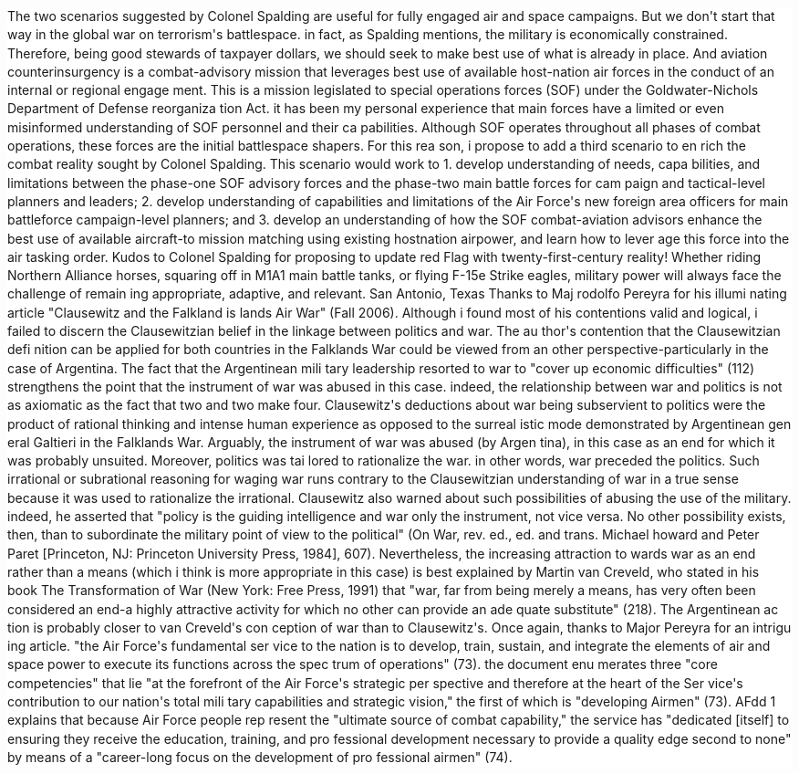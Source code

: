 The two scenarios suggested by Colonel Spalding are useful for fully engaged air and space campaigns. But we don't start that way in the global war on terrorism's battlespace. in fact, as Spalding mentions, the military is economically constrained. Therefore, being good stewards of taxpayer dollars, we should seek to make best use of what is already in place. And aviation counterinsurgency is a combat-advisory mission that leverages best use of available host-nation air forces in the conduct of an internal or regional engage ment. This is a mission legislated to special operations forces (SOF) under the Goldwater-Nichols Department of Defense reorganiza tion Act.
it has been my personal experience that main forces have a limited or even misinformed understanding of SOF personnel and their ca pabilities. Although SOF operates throughout all phases of combat operations, these forces are the initial battlespace shapers. For this rea son, i propose to add a third scenario to en rich the combat reality sought by Colonel Spalding. This scenario would work to 1. develop understanding of needs, capa bilities, and limitations between the phase-one SOF advisory forces and the phase-two main battle forces for cam paign and tactical-level planners and leaders;
2. develop understanding of capabilities and limitations of the Air Force's new foreign area officers for main battleforce campaign-level planners; and 3. develop an understanding of how the SOF combat-aviation advisors enhance the best use of available aircraft-to mission matching using existing hostnation airpower, and learn how to lever age this force into the air tasking order.
Kudos to Colonel Spalding for proposing to update red Flag with twenty-first-century reality! Whether riding Northern Alliance horses, squaring off in M1A1 main battle tanks, or flying F-15e Strike eagles, military power will always face the challenge of remain ing appropriate, adaptive, and relevant.
San Antonio, Texas
Thanks to Maj rodolfo Pereyra for his illumi nating article "Clausewitz and the Falkland is lands Air War" (Fall 2006). Although i found most of his contentions valid and logical, i failed to discern the Clausewitzian belief in the linkage between politics and war. The au thor's contention that the Clausewitzian defi nition can be applied for both countries in the Falklands War could be viewed from an other perspective-particularly in the case of Argentina. The fact that the Argentinean mili tary leadership resorted to war to "cover up economic difficulties" (112) strengthens the point that the instrument of war was abused in this case. indeed, the relationship between war and politics is not as axiomatic as the fact that two and two make four. Clausewitz's deductions about war being subservient to politics were the product of rational thinking and intense human experience as opposed to the surreal istic mode demonstrated by Argentinean gen eral Galtieri in the Falklands War. Arguably, the instrument of war was abused (by Argen tina), in this case as an end for which it was probably unsuited. Moreover, politics was tai lored to rationalize the war. in other words, war preceded the politics. Such irrational or subrational reasoning for waging war runs contrary to the Clausewitzian understanding of war in a true sense because it was used to rationalize the irrational. Clausewitz also warned about such possibilities of abusing the use of the military. indeed, he asserted that "policy is the guiding intelligence and war only the instrument, not vice versa. No other possibility exists, then, than to subordinate the military point of view to the political" (On War, rev. ed., ed. and trans. Michael howard and Peter Paret [Princeton, NJ: Princeton University Press, 1984], 607).
Nevertheless, the increasing attraction to wards war as an end rather than a means (which i think is more appropriate in this case) is best explained by Martin van Creveld, who stated in his book The Transformation of War (New York: Free Press, 1991) that "war, far from being merely a means, has very often been considered an end-a highly attractive activity for which no other can provide an ade quate substitute" (218). The Argentinean ac tion is probably closer to van Creveld's con ception of war than to Clausewitz's. Once again, thanks to Major Pereyra for an intrigu ing article. "the Air Force's fundamental ser vice to the nation is to develop, train, sustain, and integrate the elements of air and space power to execute its functions across the spec trum of operations" (73). the document enu merates three "core competencies" that lie "at the forefront of the Air Force's strategic per spective and therefore at the heart of the Ser vice's contribution to our nation's total mili tary capabilities and strategic vision," the first of which is "developing Airmen" (73). AFdd 1 explains that because Air Force people rep resent the "ultimate source of combat capability," the service has "dedicated [itself] to ensuring they receive the education, training, and pro fessional development necessary to provide a quality edge second to none" by means of a "career-long focus on the development of pro fessional airmen" (74).